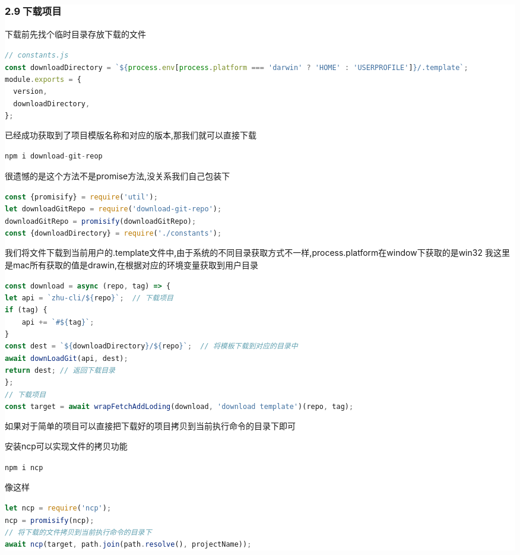 ### 2.9 下载项目

下载前先找个临时目录存放下载的文件

```js
// constants.js
const downloadDirectory = `${process.env[process.platform === 'darwin' ? 'HOME' : 'USERPROFILE']}/.template`;
module.exports = {
  version, 
  downloadDirectory,
};
```

已经成功获取到了项目模版名称和对应的版本,那我们就可以直接下载

```js
npm i download-git-reop
```

很遗憾的是这个方法不是promise方法,没关系我们自己包装下

```js
const {promisify} = require('util');
let downloadGitRepo = require('download-git-repo');
downloadGitRepo = promisify(downloadGitRepo);
const {downloadDirectory} = require('./constants');
```

我们将文件下载到当前用户的.template文件中,由于系统的不同目录获取方式不一样,process.platform在window下获取的是win32 我这里是mac所有获取的值是drawin,在根据对应的环境变量获取到用户目录

```js
const download = async (repo, tag) => { 
let api = `zhu-cli/${repo}`;  // 下载项目 
if (tag) {
	api += `#${tag}`;
}
const dest = `${downloadDirectory}/${repo}`;  // 将模板下载到对应的目录中 
await downLoadGit(api, dest);
return dest; // 返回下载目录
};
// 下载项目
const target = await wrapFetchAddLoding(download, 'download template')(repo, tag);
```

如果对于简单的项目可以直接把下载好的项目拷贝到当前执行命令的目录下即可

安装ncp可以实现文件的拷贝功能

```js
npm i ncp
```

像这样

```js
let ncp = require('ncp');
ncp = promisify(ncp);
// 将下载的文件拷贝到当前执行命令的目录下
await ncp(target, path.join(path.resolve(), projectName));
```
